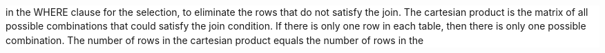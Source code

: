 in
the
WHERE
clause
for
the
selection,
to
eliminate
the
rows
that
do
not
satisfy
the
join.
The
cartesian
product
is
the
matrix
of
all
possible
combinations
that
could
satisfy
the
join
condition.
If
there
is
only
one
row
in
each
table,
then
there
is
only
one
possible
combination.
The
number
of
rows
in
the
cartesian
product
equals
the
number
of
rows
in
the